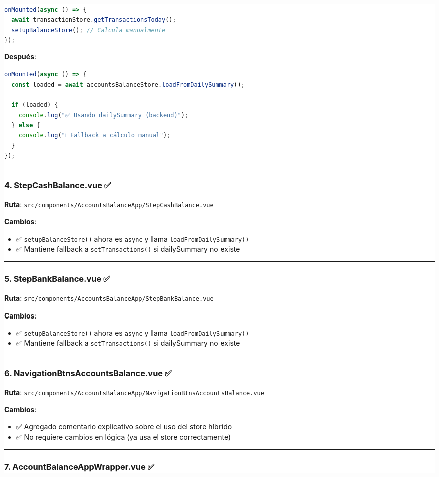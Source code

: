 ```javascript
onMounted(async () => {
  await transactionStore.getTransactionsToday();
  setupBalanceStore(); // Calcula manualmente
});
```

**Después**:

```javascript
onMounted(async () => {
  const loaded = await accountsBalanceStore.loadFromDailySummary();

  if (loaded) {
    console.log("✅ Usando dailySummary (backend)");
  } else {
    console.log("ℹ️ Fallback a cálculo manual");
  }
});
```

---

### 4. **StepCashBalance.vue** ✅

**Ruta**: `src/components/AccountsBalanceApp/StepCashBalance.vue`

**Cambios**:

- ✅ `setupBalanceStore()` ahora es `async` y llama `loadFromDailySummary()`
- ✅ Mantiene fallback a `setTransactions()` si dailySummary no existe

---

### 5. **StepBankBalance.vue** ✅

**Ruta**: `src/components/AccountsBalanceApp/StepBankBalance.vue`

**Cambios**:

- ✅ `setupBalanceStore()` ahora es `async` y llama `loadFromDailySummary()`
- ✅ Mantiene fallback a `setTransactions()` si dailySummary no existe

---

### 6. **NavigationBtnsAccountsBalance.vue** ✅

**Ruta**: `src/components/AccountsBalanceApp/NavigationBtnsAccountsBalance.vue`

**Cambios**:

- ✅ Agregado comentario explicativo sobre el uso del store híbrido
- ✅ No requiere cambios en lógica (ya usa el store correctamente)

---

### 7. **AccountBalanceAppWrapper.vue** ✅
